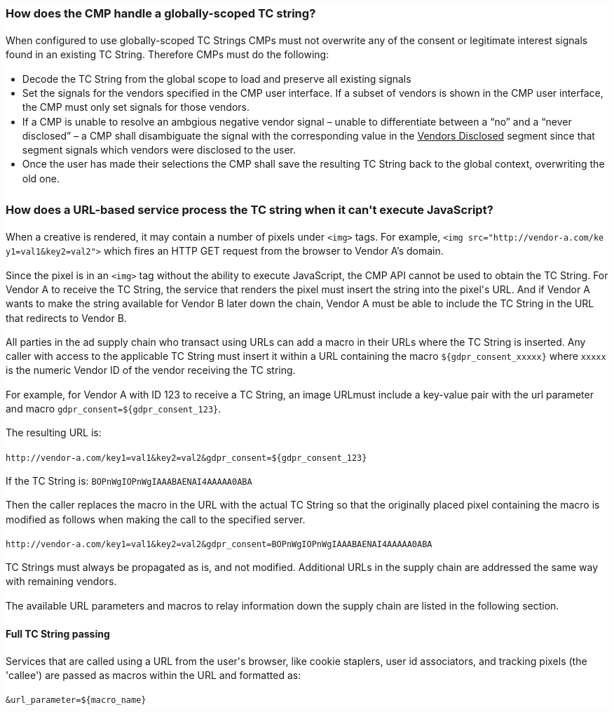
### How does the CMP handle a globally-scoped TC string?

When configured to use globally-scoped TC Strings CMPs must not overwrite any of the consent or legitimate interest signals found in an existing TC String. Therefore CMPs must do the following:

*   Decode the TC String from the global scope to load and preserve all existing signals
*   Set the signals for the vendors specified in the CMP user interface. If a subset of vendors is shown in the CMP user interface, the CMP must only set signals for those vendors.
*   If a CMP is unable to resolve an ambgious negative vendor signal – unable to differentiate between a “no” and a “never disclosed” – a CMP shall disambiguate the signal with the corresponding value in the [Vendors Disclosed](#heading=h.ifuzicjs0ou3) segment since that segment signals which vendors were disclosed to the user.
*   Once the user has made their selections the CMP shall save the resulting TC String back to the global context, overwriting the old one.


### How does a URL-based service process the TC string when it can't execute JavaScript?

When a creative is rendered, it may contain a number of pixels under `<img>` tags. For example, `<img src="http://vendor-a.com/key1=val1&key2=val2">` which fires an HTTP GET request from the browser to Vendor A’s domain.

Since the pixel is in an `<img>` tag without the ability to execute JavaScript, the CMP API cannot be used to obtain the TC String. For Vendor A to receive the TC String, the service that renders the pixel must insert the string into the pixel's URL. And if Vendor A wants to make the string available for Vendor B later down the chain, Vendor A must be able to include the TC String in the URL that redirects to Vendor B.

All parties in the ad supply chain who transact using URLs can add a macro in their URLs where the TC String is inserted. Any caller with access to the applicable TC String must insert it within a URL containing the macro `${gdpr_consent_xxxxx}` where `xxxxx` is the numeric Vendor ID of the vendor receiving the TC string.

For example, for Vendor A with ID 123 to receive a TC String, an image URLmust include a key-value pair with the url parameter and macro `gdpr_consent=${gdpr_consent_123}`.

The resulting URL is:

`http://vendor-a.com/key1=val1&key2=val2&gdpr_consent=${gdpr_consent_123}`

If the TC String is: `BOPnWgIOPnWgIAAABAENAI4AAAAA0ABA`

Then the caller replaces the macro in the URL with the actual TC String so that the originally placed pixel containing the macro is modified as follows when making the call to the specified server.

`http://vendor-a.com/key1=val1&key2=val2&gdpr_consent=BOPnWgIOPnWgIAAABAENAI4AAAAA0ABA`

TC Strings must always be propagated as is, and not modified. Additional URLs in the supply chain are addressed the same way with remaining vendors.

The available URL parameters and macros to relay information down the supply chain are listed in the following section.

#### Full TC String passing

Services that are called using a URL from the user's browser, like cookie staplers, user id associators, and tracking pixels (the 'callee') are passed as macros within the URL and formatted as:

```
&url_parameter=${macro_name}
```
